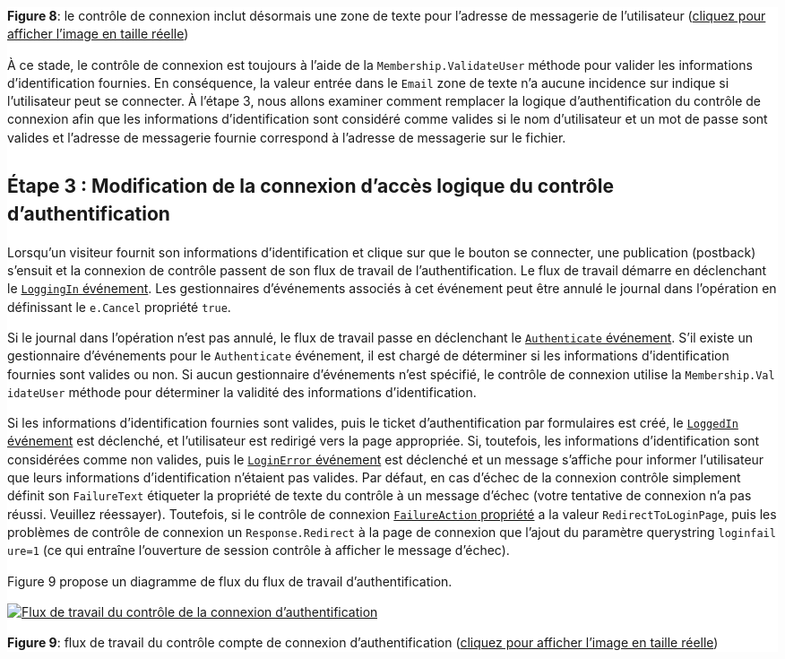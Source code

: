 **Figure 8**: le contrôle de connexion inclut désormais une zone de texte pour l’adresse de messagerie de l’utilisateur ([cliquez pour afficher l’image en taille réelle](validating-user-credentials-against-the-membership-user-store-cs/_static/image24.png))


À ce stade, le contrôle de connexion est toujours à l’aide de la `Membership.ValidateUser` méthode pour valider les informations d’identification fournies. En conséquence, la valeur entrée dans le `Email` zone de texte n’a aucune incidence sur indique si l’utilisateur peut se connecter. À l’étape 3, nous allons examiner comment remplacer la logique d’authentification du contrôle de connexion afin que les informations d’identification sont considéré comme valides si le nom d’utilisateur et un mot de passe sont valides et l’adresse de messagerie fournie correspond à l’adresse de messagerie sur le fichier.

## <a name="step-3-modifying-the-login-controls-authentication-logic"></a>Étape 3 : Modification de la connexion d’accès logique du contrôle d’authentification

Lorsqu’un visiteur fournit son informations d’identification et clique sur que le bouton se connecter, une publication (postback) s’ensuit et la connexion de contrôle passent de son flux de travail de l’authentification. Le flux de travail démarre en déclenchant le [ `LoggingIn` événement](https://msdn.microsoft.com/en-us/library/system.web.ui.webcontrols.login.loggingin.aspx). Les gestionnaires d’événements associés à cet événement peut être annulé le journal dans l’opération en définissant le `e.Cancel` propriété `true`.

Si le journal dans l’opération n’est pas annulé, le flux de travail passe en déclenchant le [ `Authenticate` événement](https://msdn.microsoft.com/en-us/library/system.web.ui.webcontrols.login.authenticate.aspx). S’il existe un gestionnaire d’événements pour le `Authenticate` événement, il est chargé de déterminer si les informations d’identification fournies sont valides ou non. Si aucun gestionnaire d’événements n’est spécifié, le contrôle de connexion utilise la `Membership.ValidateUser` méthode pour déterminer la validité des informations d’identification.

Si les informations d’identification fournies sont valides, puis le ticket d’authentification par formulaires est créé, le [ `LoggedIn` événement](https://msdn.microsoft.com/en-us/library/system.web.ui.webcontrols.login.loggedin.aspx) est déclenché, et l’utilisateur est redirigé vers la page appropriée. Si, toutefois, les informations d’identification sont considérées comme non valides, puis le [ `LoginError` événement](https://msdn.microsoft.com/en-us/library/system.web.ui.webcontrols.login.loginerror.aspx) est déclenché et un message s’affiche pour informer l’utilisateur que leurs informations d’identification n’étaient pas valides. Par défaut, en cas d’échec de la connexion contrôle simplement définit son `FailureText` étiqueter la propriété de texte du contrôle à un message d’échec (votre tentative de connexion n’a pas réussi. Veuillez réessayer). Toutefois, si le contrôle de connexion [ `FailureAction` propriété](https://msdn.microsoft.com/en-us/library/system.web.ui.webcontrols.login.failureaction.aspx) a la valeur `RedirectToLoginPage`, puis les problèmes de contrôle de connexion un `Response.Redirect` à la page de connexion que l’ajout du paramètre querystring `loginfailure=1` (ce qui entraîne l’ouverture de session contrôle à afficher le message d’échec).

Figure 9 propose un diagramme de flux du flux de travail d’authentification.


[![Flux de travail du contrôle de la connexion d’authentification](validating-user-credentials-against-the-membership-user-store-cs/_static/image26.png)](validating-user-credentials-against-the-membership-user-store-cs/_static/image25.png)

**Figure 9**: flux de travail du contrôle compte de connexion d’authentification ([cliquez pour afficher l’image en taille réelle](validating-user-credentials-against-the-membership-user-store-cs/_static/image27.png))
